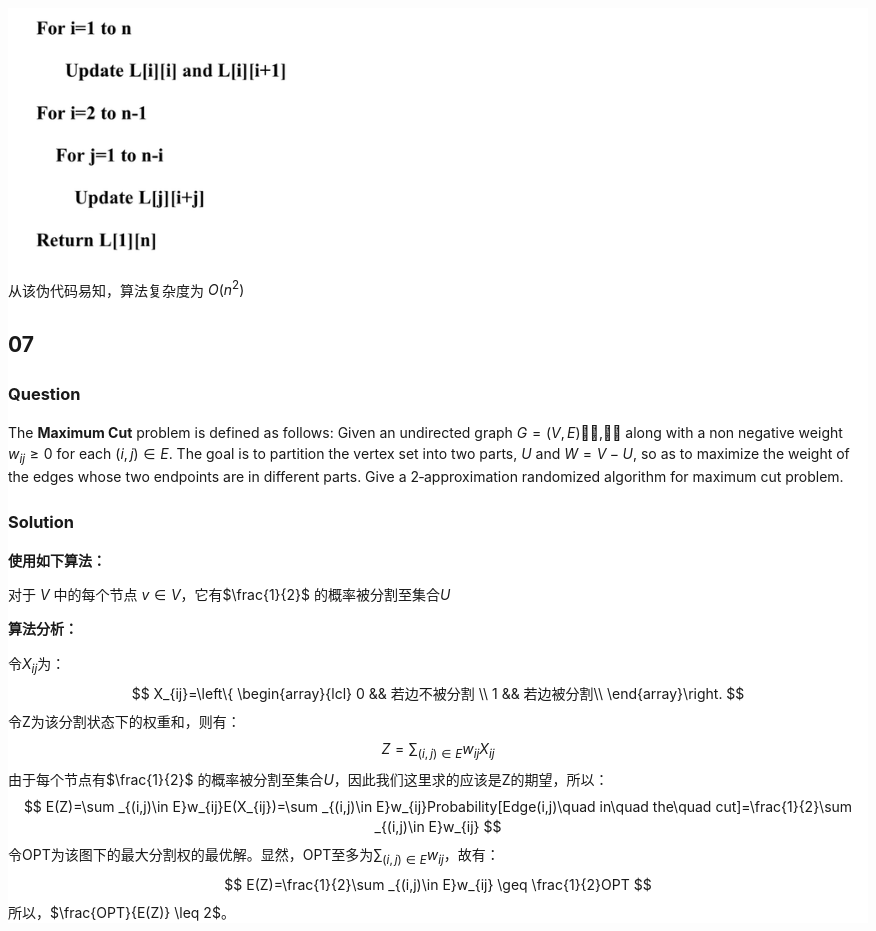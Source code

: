 ![](img/3.png)

从该伪代码易知，算法复杂度为 $O(n^2)$

## 07

### Question

The **Maximum Cut** problem is defined as follows: Given an undirected graph $G=(V,E)$􏰇􏰒,􏰓􏰈 along with a non negative weight $w_{ij} \geq 0$ for each $(i,j) \in E$. The goal is to partition the vertex set into two parts, $U$ and $W=V-U$, so as to maximize the weight of the edges whose two endpoints are in different parts. Give a 2‐approximation randomized algorithm for maximum cut problem.

### Solution

**使用如下算法：**

对于 $V$ 中的每个节点 $v \in V$，它有$\frac{1}{2}$ 的概率被分割至集合$U$

**算法分析：**

令$X_{ij}$为：
$$
X_{ij}=\left\{
\begin{array}{lcl}
0 && 若边不被分割 \\ 
1 && 若边被分割\\
\end{array}\right.
$$
令Z为该分割状态下的权重和，则有：
$$
Z= \sum _{(i,j)\in E}w_{ij}X_{ij}
$$
由于每个节点有$\frac{1}{2}$ 的概率被分割至集合$U$，因此我们这里求的应该是Z的期望，所以：
$$
E(Z)=\sum _{(i,j)\in E}w_{ij}E(X_{ij})=\sum _{(i,j)\in E}w_{ij}Probability[Edge(i,j)\quad in\quad the\quad cut]=\frac{1}{2}\sum _{(i,j)\in E}w_{ij}
$$
令OPT为该图下的最大分割权的最优解。显然，OPT至多为$\sum _{(i,j)\in E}w_{ij}$，故有：
$$
E(Z)=\frac{1}{2}\sum _{(i,j)\in E}w_{ij} \geq \frac{1}{2}OPT
$$
所以，$\frac{OPT}{E(Z)} \leq 2$。
